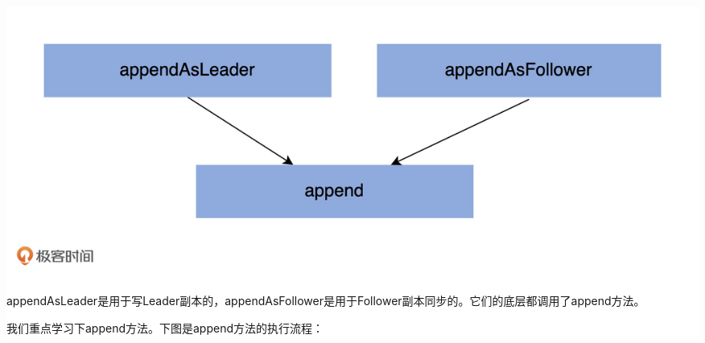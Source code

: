 <p><img alt="" src="assets/efd914ef24911704fa5d23d38447a024.jpg"/></p>
<p>appendAsLeader是用于写Leader副本的，appendAsFollower是用于Follower副本同步的。它们的底层都调用了append方法。</p>
<p>我们重点学习下append方法。下图是append方法的执行流程：</p>
